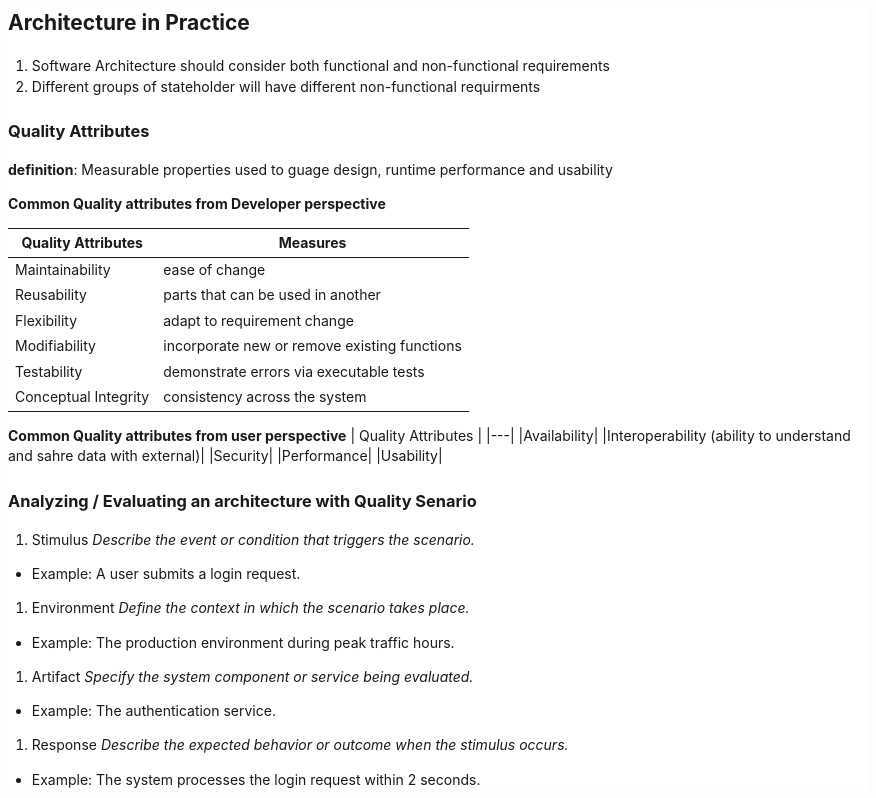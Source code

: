 
## Architecture in Practice

1. Software Architecture should consider both functional and non-functional requirements
2. Different groups of stateholder will have different non-functional requirments

### Quality Attributes
**definition**: Measurable properties used to guage design, runtime performance and usability

**Common Quality attributes from Developer perspective**

| Quality Attributes | Measures |
|----------|----------|
| Maintainability| ease of change  |
| Reusability   |   parts that can be used in another  |
| Flexibility   | adapt to requirement change  |
| Modifiability   | incorporate new or remove existing functions  |
| Testability  |  demonstrate errors via executable tests |
| Conceptual Integrity| consistency across the system |


**Common Quality attributes from user perspective**
| Quality Attributes |
|---|
|Availability|
|Interoperability (ability to understand and sahre data with external)|
|Security|
|Performance|
|Usability|


### Analyzing / Evaluating an architecture with Quality Senario
1. Stimulus
*Describe the event or condition that triggers the scenario.*
- Example: A user submits a login request.

 1. Environment
*Define the context in which the scenario takes place.*
- Example: The production environment during peak traffic hours.

1. Artifact
*Specify the system component or service being evaluated.*
- Example: The authentication service.

1. Response
*Describe the expected behavior or outcome when the stimulus occurs.*
- Example: The system processes the login request within 2 seconds.

